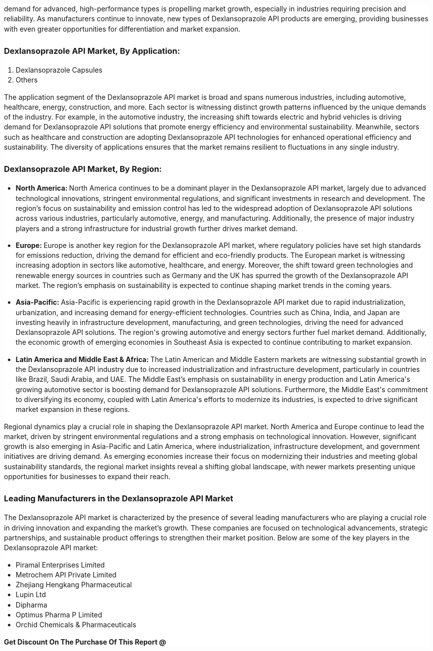 demand for advanced, high-performance types is propelling market growth, especially in industries requiring precision and reliability. As manufacturers continue to innovate, new types of Dexlansoprazole API products are emerging, providing businesses with even greater opportunities for differentiation and market expansion.</p><h3>Dexlansoprazole API Market,&nbsp;By Application:</h3><ol><li>Dexlansoprazole Capsules<li> Others</li></ol><p>The application segment of the Dexlansoprazole API market is broad and spans numerous industries, including automotive, healthcare, energy, construction, and more. Each sector is witnessing distinct growth patterns influenced by the unique demands of the industry. For example, in the automotive industry, the increasing shift towards electric and hybrid vehicles is driving demand for Dexlansoprazole API solutions that promote energy efficiency and environmental sustainability. Meanwhile, sectors such as healthcare and construction are adopting Dexlansoprazole API technologies for enhanced operational efficiency and sustainability. The diversity of applications ensures that the market remains resilient to fluctuations in any single industry.</p><h3>Dexlansoprazole API Market, By Region:</h3><ul><li><p><strong>North America:&nbsp;</strong>North America continues to be a dominant player in the Dexlansoprazole API market, largely due to advanced technological innovations, stringent environmental regulations, and significant investments in research and development. The region&rsquo;s focus on sustainability and emission control has led to the widespread adoption of Dexlansoprazole API solutions across various industries, particularly automotive, energy, and manufacturing. Additionally, the presence of major industry players and a strong infrastructure for industrial growth further drives market demand.</p></li><li><p><strong><strong>Europe:&nbsp;</strong></strong>Europe is another key region for the Dexlansoprazole API market, where regulatory policies have set high standards for emissions reduction, driving the demand for efficient and eco-friendly products. The European market is witnessing increasing adoption in sectors like automotive, healthcare, and energy. Moreover, the shift toward green technologies and renewable energy sources in countries such as Germany and the UK has spurred the growth of the Dexlansoprazole API market. The region&rsquo;s emphasis on sustainability is expected to continue shaping market trends in the coming years.</p></li><li><p><strong><strong>Asia-Pacific:&nbsp;</strong></strong>Asia-Pacific is experiencing rapid growth in the Dexlansoprazole API market due to rapid industrialization, urbanization, and increasing demand for energy-efficient technologies. Countries such as China, India, and Japan are investing heavily in infrastructure development, manufacturing, and green technologies, driving the need for advanced Dexlansoprazole API solutions. The region's growing automotive and energy sectors further fuel market demand. Additionally, the economic growth of emerging economies in Southeast Asia is expected to continue contributing to market expansion.</p></li><li><p><strong><strong>Latin America and Middle East &amp; Africa:&nbsp;</strong></strong>The Latin American and Middle Eastern markets are witnessing substantial growth in the Dexlansoprazole API industry due to increased industrialization and infrastructure development, particularly in countries like Brazil, Saudi Arabia, and UAE. The Middle East&rsquo;s emphasis on sustainability in energy production and Latin America's growing automotive sector is boosting demand for Dexlansoprazole API solutions. Furthermore, the Middle East's commitment to diversifying its economy, coupled with Latin America's efforts to modernize its industries, is expected to drive significant market expansion in these regions.</p></li></ul><p>Regional dynamics play a crucial role in shaping the Dexlansoprazole API market. North America and Europe continue to lead the market, driven by stringent environmental regulations and a strong emphasis on technological innovation. However, significant growth is also emerging in Asia-Pacific and Latin America, where industrialization, infrastructure development, and government initiatives are driving demand. As emerging economies increase their focus on modernizing their industries and meeting global sustainability standards, the regional market insights reveal a shifting global landscape, with newer markets presenting unique opportunities for businesses to expand their reach.</p><h3><strong>Leading Manufacturers in the Dexlansoprazole API Market</strong></h3><p>The Dexlansoprazole API market is characterized by the presence of several leading manufacturers who are playing a crucial role in driving innovation and expanding the market&rsquo;s growth. These companies are focused on technological advancements, strategic partnerships, and sustainable product offerings to strengthen their market position. Below are some of the key players in the Dexlansoprazole API market:</p></div><div class="article-main__content" data-test-id="publishing-text-block"><ul><li><span class="">Piramal Enterprises Limited<li> Metrochem API Private Limited<li> Zhejiang Hengkang Pharmaceutical<li> Lupin Ltd<li> Dipharma<li> Optimus Pharma P Limited<li> Orchid Chemicals & Pharmaceuticals</span></li></ul></div><div class="article-main__content" data-test-id="publishing-text-block"><p><span class="font-[700]"><strong>Get Discount On The Purchase Of This Report @</strong>